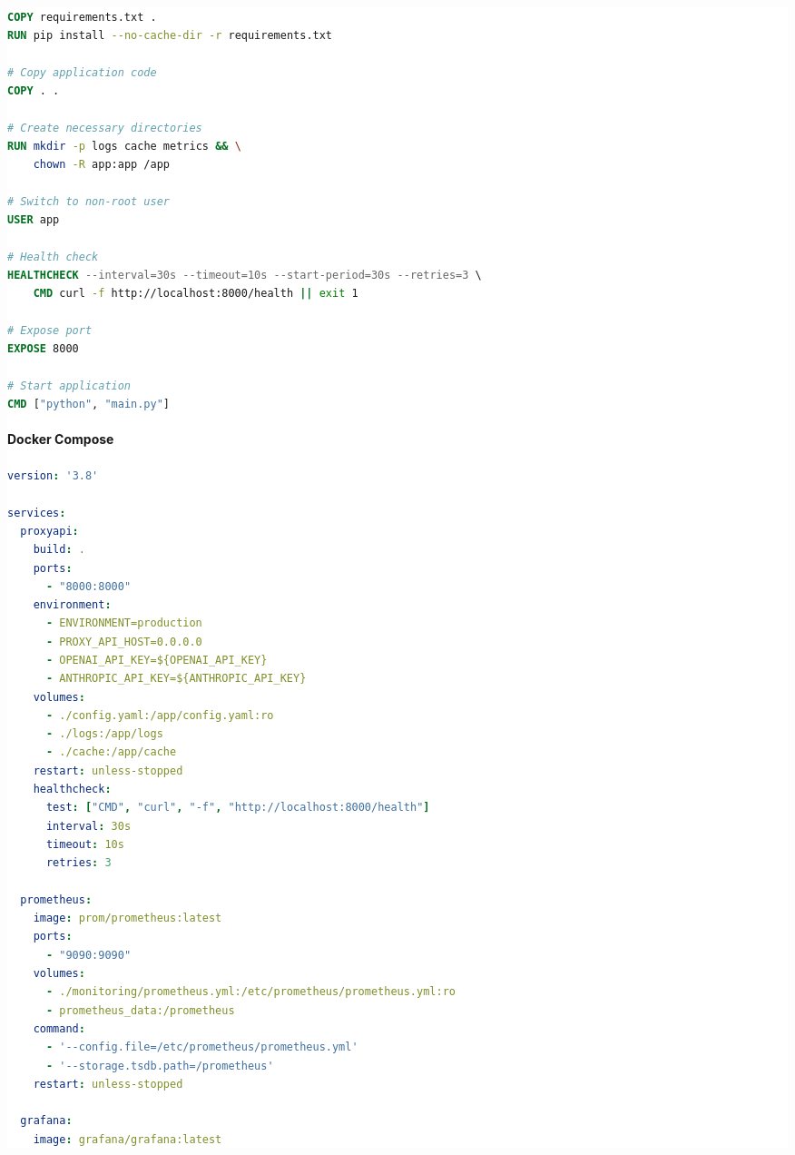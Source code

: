 ```dockerfile
COPY requirements.txt .
RUN pip install --no-cache-dir -r requirements.txt

# Copy application code
COPY . .

# Create necessary directories
RUN mkdir -p logs cache metrics && \
    chown -R app:app /app

# Switch to non-root user
USER app

# Health check
HEALTHCHECK --interval=30s --timeout=10s --start-period=30s --retries=3 \
    CMD curl -f http://localhost:8000/health || exit 1

# Expose port
EXPOSE 8000

# Start application
CMD ["python", "main.py"]
```

#### Docker Compose

```yaml
version: '3.8'

services:
  proxyapi:
    build: .
    ports:
      - "8000:8000"
    environment:
      - ENVIRONMENT=production
      - PROXY_API_HOST=0.0.0.0
      - OPENAI_API_KEY=${OPENAI_API_KEY}
      - ANTHROPIC_API_KEY=${ANTHROPIC_API_KEY}
    volumes:
      - ./config.yaml:/app/config.yaml:ro
      - ./logs:/app/logs
      - ./cache:/app/cache
    restart: unless-stopped
    healthcheck:
      test: ["CMD", "curl", "-f", "http://localhost:8000/health"]
      interval: 30s
      timeout: 10s
      retries: 3

  prometheus:
    image: prom/prometheus:latest
    ports:
      - "9090:9090"
    volumes:
      - ./monitoring/prometheus.yml:/etc/prometheus/prometheus.yml:ro
      - prometheus_data:/prometheus
    command:
      - '--config.file=/etc/prometheus/prometheus.yml'
      - '--storage.tsdb.path=/prometheus'
    restart: unless-stopped

  grafana:
    image: grafana/grafana:latest
```